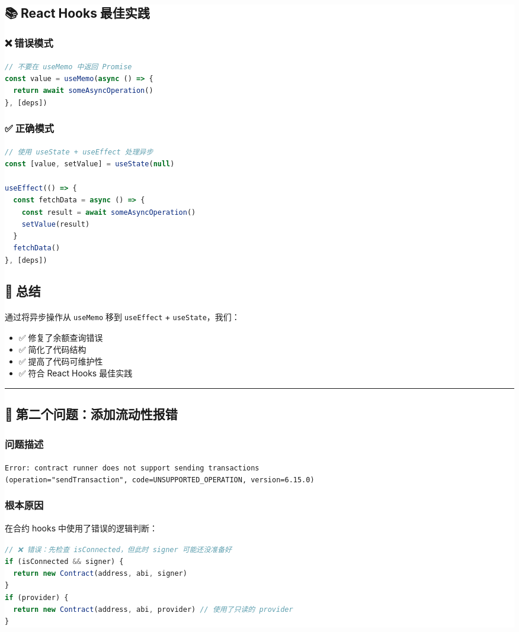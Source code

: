 ## 📚 React Hooks 最佳实践

### ❌ 错误模式

```typescript
// 不要在 useMemo 中返回 Promise
const value = useMemo(async () => {
  return await someAsyncOperation()
}, [deps])
```

### ✅ 正确模式

```typescript
// 使用 useState + useEffect 处理异步
const [value, setValue] = useState(null)

useEffect(() => {
  const fetchData = async () => {
    const result = await someAsyncOperation()
    setValue(result)
  }
  fetchData()
}, [deps])
```

## 🎉 总结

通过将异步操作从 `useMemo` 移到 `useEffect` + `useState`，我们：

- ✅ 修复了余额查询错误
- ✅ 简化了代码结构
- ✅ 提高了代码可维护性
- ✅ 符合 React Hooks 最佳实践

---

## 🐛 第二个问题：添加流动性报错

### 问题描述

```
Error: contract runner does not support sending transactions
(operation="sendTransaction", code=UNSUPPORTED_OPERATION, version=6.15.0)
```

### 根本原因

在合约 hooks 中使用了错误的逻辑判断：

```typescript
// ❌ 错误：先检查 isConnected，但此时 signer 可能还没准备好
if (isConnected && signer) {
  return new Contract(address, abi, signer)
}
if (provider) {
  return new Contract(address, abi, provider) // 使用了只读的 provider
}
```

